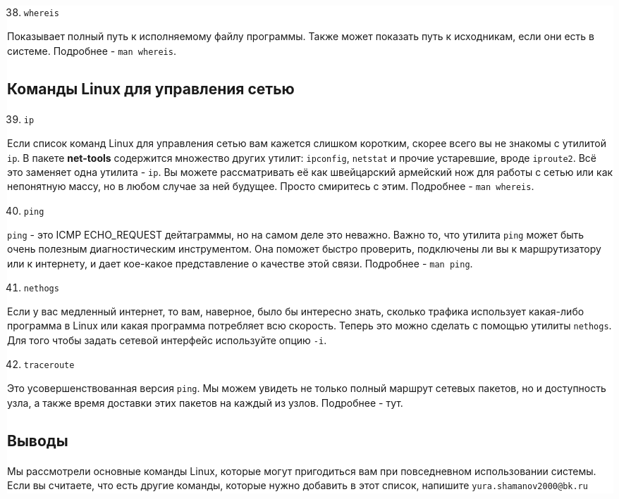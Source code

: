 38.  `whereis`

Показывает полный путь к исполняемому файлу программы. Также может показать путь к исходникам, если они есть в системе. Подробнее - `man whereis`.


## Команды Linux для управления сетью

39. `ip`

Если список команд Linux для управления сетью вам кажется слишком коротким, скорее всего вы не знакомы с утилитой `ip`. В пакете **net-tools** содержится множество других утилит: `ipconfig`, `netstat` и прочие устаревшие, вроде `iproute2`. Всё это заменяет одна утилита - `ip`. Вы можете рассматривать её как швейцарский армейский нож для работы с сетью или как непонятную массу, но в любом случае за ней будущее. Просто смиритесь с этим. Подробнее - `man whereis`.

40. `ping`

`ping` - это ICMP ECHO_REQUEST дейтаграммы, но на самом деле это неважно. Важно то, что утилита `ping` может быть очень полезным диагностическим инструментом. Она поможет быстро проверить, подключены ли вы к маршрутизатору или к интернету, и дает кое-какое представление о качестве этой связи. Подробнее - `man ping`.

41. `nethogs`

Если у вас медленный интернет, то вам, наверное, было бы интересно знать, сколько трафика использует какая-либо программа в Linux или какая программа потребляет всю скорость. Теперь это можно сделать с помощью утилиты `nethogs`. Для того чтобы задать сетевой интерфейс используйте опцию `-i`.

42. `traceroute`

Это усовершенствованная версия `ping`. Мы можем увидеть не только полный маршрут сетевых пакетов, но и доступность узла, а также время доставки этих пакетов на каждый из узлов. Подробнее - тут.


## Выводы

Мы рассмотрели основные команды Linux, которые могут пригодиться вам при повседневном использовании системы. Если вы считаете, что есть другие команды, которые нужно добавить в этот список, напишите `yura.shamanov2000@bk.ru`
